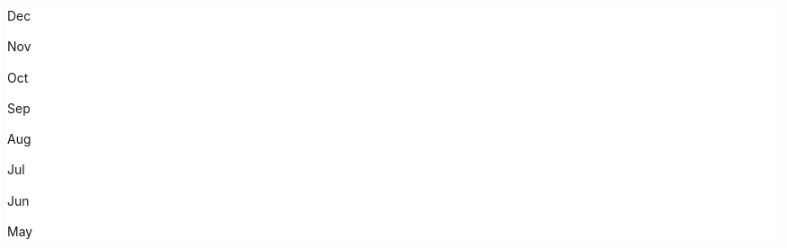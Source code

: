 


Dec










Nov










Oct










Sep










Aug










Jul










Jun










May




